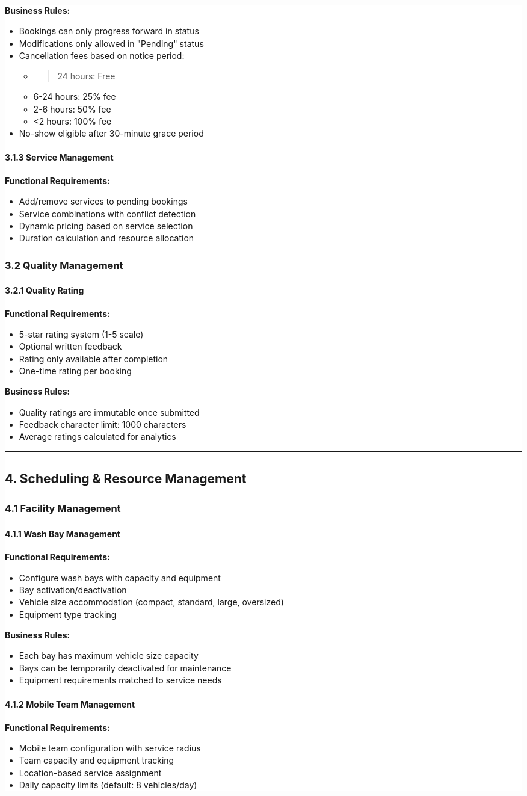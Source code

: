 **Business Rules:**
- Bookings can only progress forward in status
- Modifications only allowed in "Pending" status
- Cancellation fees based on notice period:
  - >24 hours: Free
  - 6-24 hours: 25% fee
  - 2-6 hours: 50% fee
  - <2 hours: 100% fee
- No-show eligible after 30-minute grace period

#### 3.1.3 Service Management
**Functional Requirements:**
- Add/remove services to pending bookings
- Service combinations with conflict detection
- Dynamic pricing based on service selection
- Duration calculation and resource allocation

### 3.2 Quality Management

#### 3.2.1 Quality Rating
**Functional Requirements:**
- 5-star rating system (1-5 scale)
- Optional written feedback
- Rating only available after completion
- One-time rating per booking

**Business Rules:**
- Quality ratings are immutable once submitted
- Feedback character limit: 1000 characters
- Average ratings calculated for analytics

---

## 4. Scheduling & Resource Management

### 4.1 Facility Management

#### 4.1.1 Wash Bay Management
**Functional Requirements:**
- Configure wash bays with capacity and equipment
- Bay activation/deactivation
- Vehicle size accommodation (compact, standard, large, oversized)
- Equipment type tracking

**Business Rules:**
- Each bay has maximum vehicle size capacity
- Bays can be temporarily deactivated for maintenance
- Equipment requirements matched to service needs

#### 4.1.2 Mobile Team Management
**Functional Requirements:**
- Mobile team configuration with service radius
- Team capacity and equipment tracking
- Location-based service assignment
- Daily capacity limits (default: 8 vehicles/day)

